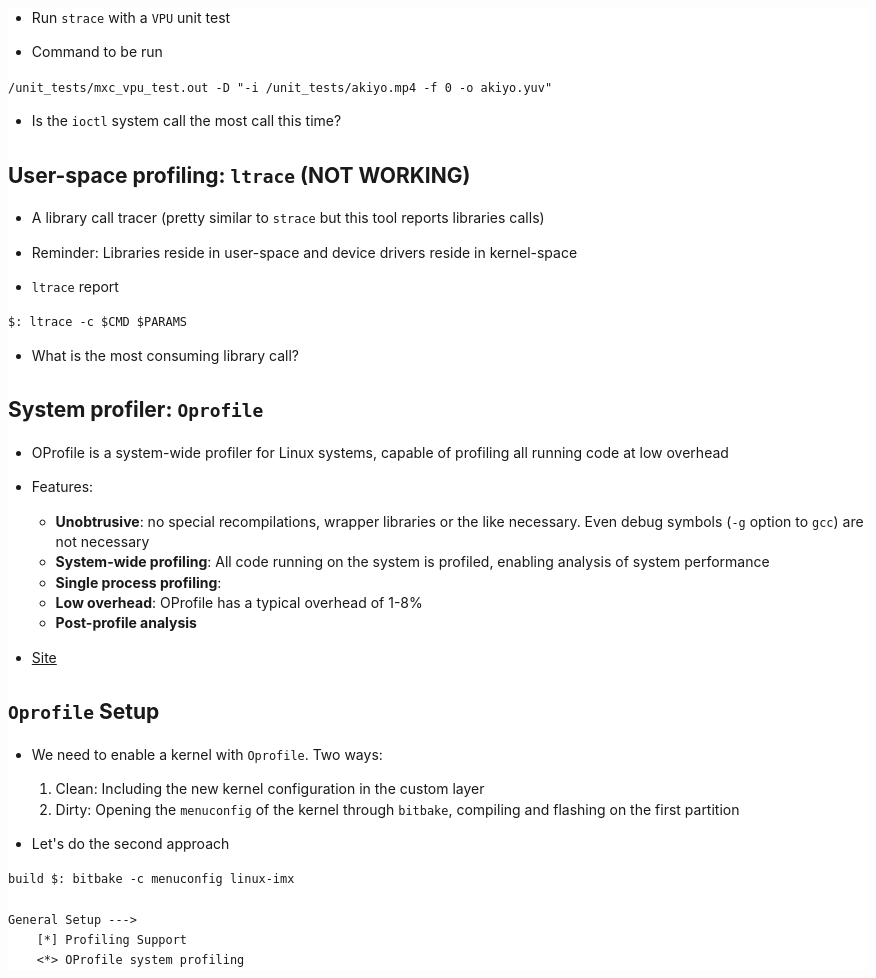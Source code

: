 * Run `strace` with a `VPU` unit test

* Command to be run

~~~~{.bash}
/unit_tests/mxc_vpu_test.out -D "-i /unit_tests/akiyo.mp4 -f 0 -o akiyo.yuv"
~~~~

* Is the `ioctl` system call the most call this time?

## User-space profiling: `ltrace` (**NOT WORKING**)


* A library call tracer (pretty similar to `strace` but this tool reports libraries calls)
* Reminder: Libraries reside in user-space and device drivers reside in kernel-space

* `ltrace` report

~~~~{.bash}
$: ltrace -c $CMD $PARAMS
~~~~

* What is the most consuming library call?

## System profiler: `Oprofile`

* OProfile is a system-wide profiler for Linux systems, capable of profiling all running code at low overhead

* Features:

    * **Unobtrusive**: no special recompilations, wrapper libraries or the like necessary. Even debug symbols (`-g` option to `gcc`)
      are not necessary 
    * **System-wide profiling**: All code running on the system is profiled, enabling analysis of system performance
    * **Single process profiling**:
    * **Low overhead**: OProfile has a typical overhead of 1-8%
    * **Post-profile analysis**

* [Site](http://oprofile.sourceforge.net/news/)


## `Oprofile` Setup

* We need to enable a kernel with `Oprofile`. Two ways:

    1. Clean: Including the new kernel configuration in the custom layer
    2. Dirty: Opening the `menuconfig` of the kernel through `bitbake`, compiling and
              flashing on the first partition
        

* Let's do the second approach

~~~~{.bash}
build $: bitbake -c menuconfig linux-imx

General Setup --->
    [*] Profiling Support
    <*> OProfile system profiling
~~~~
